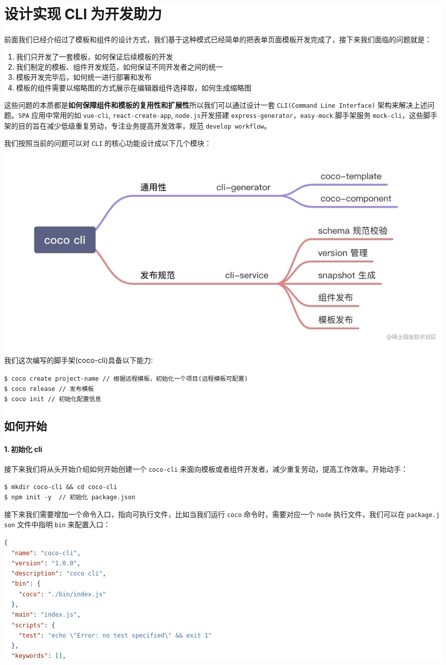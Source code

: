 # 设计实现 CLI 为开发助力
前面我们已经介绍过了模板和组件的设计方式，我们基于这种模式已经简单的把表单页面模板开发完成了，接下来我们面临的问题就是：
1. 我们只开发了一套模板，如何保证后续模板的开发
2. 我们制定的模板、组件开发规范，如何保证不同开发者之间的统一
3. 模板开发完毕后，如何统一进行部署和发布
4. 模板的组件需要以缩略图的方式展示在编辑器组件选择取，如何生成缩略图

这些问题的本质都是**如何保障组件和模板的复用性和扩展性**所以我们可以通过设计一套 `CLI(Command Line Interface)` 架构来解决上述问题。`SPA` 应用中常用的如 `vue-cli`, `react-create-app`, `node.js`开发搭建 `express-generator`，`easy-mock` 脚手架服务 `mock-cli`，这些脚手架的目的旨在减少低级重复劳动，专注业务提高开发效率，规范 `develop workflow`。

我们按照当前的问题可以对 `CLI` 的核心功能设计成以下几个模块：

![](./assets/e2400132f80f46e39147ce989d8fcbb3~tplv-k3u1fbpfcp-watermark.png)

我们这次编写的脚手架(coco-cli)具备以下能力:
```shell
$ coco create project-name // 根据远程模板，初始化一个项目(远程模板可配置)
$ coco release // 发布模板
$ coco init // 初始化配置信息
```

## 如何开始
#### 1. 初始化 cli
接下来我们将从头开始介绍如何开始创建一个 `coco-cli` 来面向模板或者组件开发者，减少重复劳动，提高工作效率。开始动手：
```shell
$ mkdir coco-cli && cd coco-cli
$ npm init -y  // 初始化 package.json
```
接下来我们需要增加一个命令入口，指向可执行文件，比如当我们运行 `coco` 命令时，需要对应一个 `node` 执行文件，我们可以在 `package.json` 文件中指明 `bin` 来配置入口：
```json
{
  "name": "coco-cli",
  "version": "1.0.0",
  "description": "coco cli",
  "bin": {
    "coco": "./bin/index.js"
  },
  "main": "index.js",
  "scripts": {
    "test": "echo \"Error: no test specified\" && exit 1"
  },
  "keywords": [],
```
